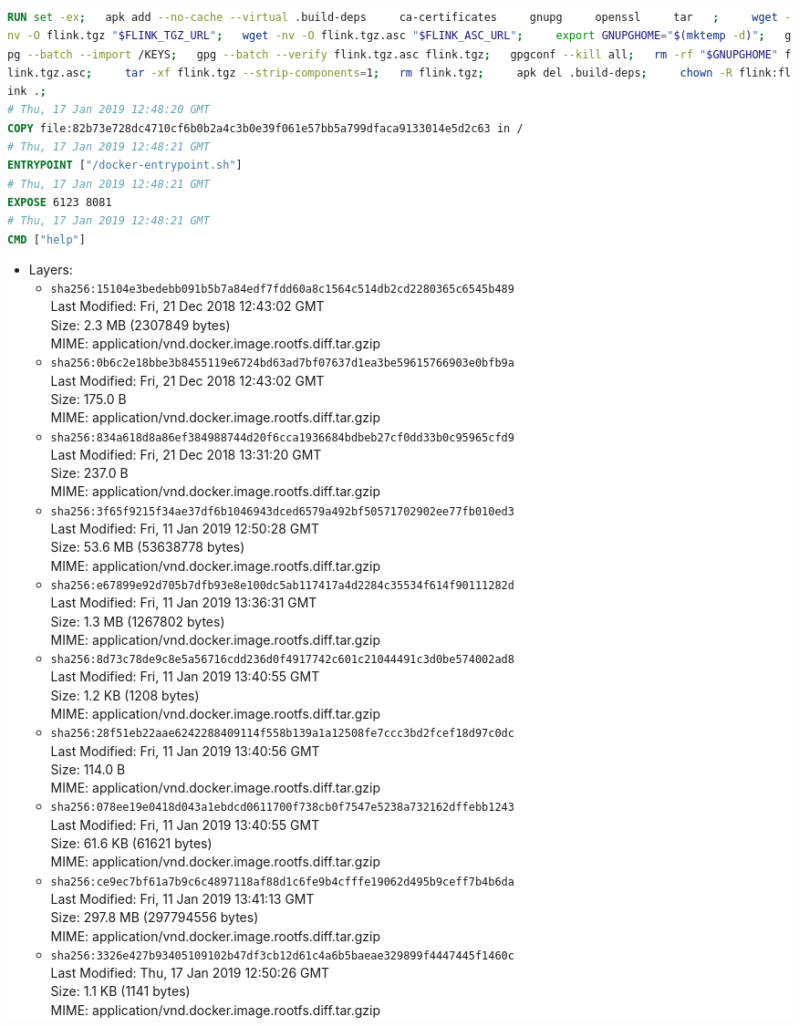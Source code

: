 ```dockerfile
RUN set -ex;   apk add --no-cache --virtual .build-deps     ca-certificates     gnupg     openssl     tar   ;     wget -nv -O flink.tgz "$FLINK_TGZ_URL";   wget -nv -O flink.tgz.asc "$FLINK_ASC_URL";     export GNUPGHOME="$(mktemp -d)";   gpg --batch --import /KEYS;   gpg --batch --verify flink.tgz.asc flink.tgz;   gpgconf --kill all;   rm -rf "$GNUPGHOME" flink.tgz.asc;     tar -xf flink.tgz --strip-components=1;   rm flink.tgz;     apk del .build-deps;     chown -R flink:flink .;
# Thu, 17 Jan 2019 12:48:20 GMT
COPY file:82b73e728dc4710cf6b0b2a4c3b0e39f061e57bb5a799dfaca9133014e5d2c63 in / 
# Thu, 17 Jan 2019 12:48:21 GMT
ENTRYPOINT ["/docker-entrypoint.sh"]
# Thu, 17 Jan 2019 12:48:21 GMT
EXPOSE 6123 8081
# Thu, 17 Jan 2019 12:48:21 GMT
CMD ["help"]
```

-	Layers:
	-	`sha256:15104e3bedebb091b5b7a84edf7fdd60a8c1564c514db2cd2280365c6545b489`  
		Last Modified: Fri, 21 Dec 2018 12:43:02 GMT  
		Size: 2.3 MB (2307849 bytes)  
		MIME: application/vnd.docker.image.rootfs.diff.tar.gzip
	-	`sha256:0b6c2e18bbe3b8455119e6724bd63ad7bf07637d1ea3be59615766903e0bfb9a`  
		Last Modified: Fri, 21 Dec 2018 12:43:02 GMT  
		Size: 175.0 B  
		MIME: application/vnd.docker.image.rootfs.diff.tar.gzip
	-	`sha256:834a618d8a86ef384988744d20f6cca1936684bdbeb27cf0dd33b0c95965cfd9`  
		Last Modified: Fri, 21 Dec 2018 13:31:20 GMT  
		Size: 237.0 B  
		MIME: application/vnd.docker.image.rootfs.diff.tar.gzip
	-	`sha256:3f65f9215f34ae37df6b1046943dced6579a492bf50571702902ee77fb010ed3`  
		Last Modified: Fri, 11 Jan 2019 12:50:28 GMT  
		Size: 53.6 MB (53638778 bytes)  
		MIME: application/vnd.docker.image.rootfs.diff.tar.gzip
	-	`sha256:e67899e92d705b7dfb93e8e100dc5ab117417a4d2284c35534f614f90111282d`  
		Last Modified: Fri, 11 Jan 2019 13:36:31 GMT  
		Size: 1.3 MB (1267802 bytes)  
		MIME: application/vnd.docker.image.rootfs.diff.tar.gzip
	-	`sha256:8d73c78de9c8e5a56716cdd236d0f4917742c601c21044491c3d0be574002ad8`  
		Last Modified: Fri, 11 Jan 2019 13:40:55 GMT  
		Size: 1.2 KB (1208 bytes)  
		MIME: application/vnd.docker.image.rootfs.diff.tar.gzip
	-	`sha256:28f51eb22aae6242288409114f558b139a1a12508fe7ccc3bd2fcef18d97c0dc`  
		Last Modified: Fri, 11 Jan 2019 13:40:56 GMT  
		Size: 114.0 B  
		MIME: application/vnd.docker.image.rootfs.diff.tar.gzip
	-	`sha256:078ee19e0418d043a1ebdcd0611700f738cb0f7547e5238a732162dffebb1243`  
		Last Modified: Fri, 11 Jan 2019 13:40:55 GMT  
		Size: 61.6 KB (61621 bytes)  
		MIME: application/vnd.docker.image.rootfs.diff.tar.gzip
	-	`sha256:ce9ec7bf61a7b9c6c4897118af88d1c6fe9b4cfffe19062d495b9ceff7b4b6da`  
		Last Modified: Fri, 11 Jan 2019 13:41:13 GMT  
		Size: 297.8 MB (297794556 bytes)  
		MIME: application/vnd.docker.image.rootfs.diff.tar.gzip
	-	`sha256:3326e427b93405109102b47df3cb12d61c4a6b5baeae329899f4447445f1460c`  
		Last Modified: Thu, 17 Jan 2019 12:50:26 GMT  
		Size: 1.1 KB (1141 bytes)  
		MIME: application/vnd.docker.image.rootfs.diff.tar.gzip
